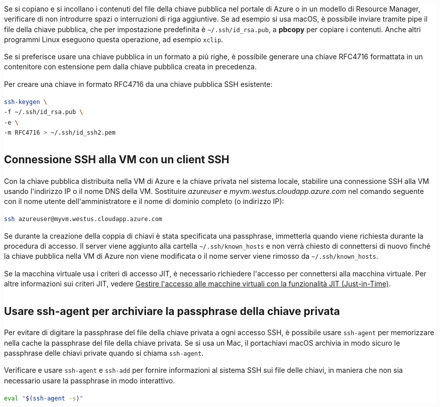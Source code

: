 Se si copiano e si incollano i contenuti del file della chiave pubblica nel portale di Azure o in un modello di Resource Manager, verificare di non introdurre spazi o interruzioni di riga aggiuntive. Se ad esempio si usa macOS, è possibile inviare tramite pipe il file della chiave pubblica, che per impostazione predefinita è `~/.ssh/id_rsa.pub`, a **pbcopy** per copiare i contenuti. Anche altri programmi Linux eseguono questa operazione, ad esempio `xclip`.

Se si preferisce usare una chiave pubblica in un formato a più righe, è possibile generare una chiave RFC4716 formattata in un contenitore con estensione pem dalla chiave pubblica creata in precedenza.

Per creare una chiave in formato RFC4716 da una chiave pubblica SSH esistente:

```bash
ssh-keygen \
-f ~/.ssh/id_rsa.pub \
-e \
-m RFC4716 > ~/.ssh/id_ssh2.pem
```

## <a name="ssh-to-your-vm-with-an-ssh-client"></a>Connessione SSH alla VM con un client SSH
Con la chiave pubblica distribuita nella VM di Azure e la chiave privata nel sistema locale, stabilire una connessione SSH alla VM usando l'indirizzo IP o il nome DNS della VM. Sostituire *azureuser* e *myvm.westus.cloudapp.azure.com* nel comando seguente con il nome utente dell'amministratore e il nome di dominio completo (o indirizzo IP):

```bash
ssh azureuser@myvm.westus.cloudapp.azure.com
```

Se durante la creazione della coppia di chiavi è stata specificata una passphrase, immetterla quando viene richiesta durante la procedura di accesso. Il server viene aggiunto alla cartella `~/.ssh/known_hosts` e non verrà chiesto di connettersi di nuovo finché la chiave pubblica nella VM di Azure non viene modificata o il nome server viene rimosso da `~/.ssh/known_hosts`.

Se la macchina virtuale usa i criteri di accesso JIT, è necessario richiedere l'accesso per connettersi alla macchina virtuale. Per altre informazioni sui criteri JIT, vedere [Gestire l'accesso alle macchine virtuali con la funzionalità JIT (Just-in-Time)](../../security-center/security-center-just-in-time.md).

## <a name="use-ssh-agent-to-store-your-private-key-passphrase"></a>Usare ssh-agent per archiviare la passphrase della chiave privata

Per evitare di digitare la passphrase del file della chiave privata a ogni accesso SSH, è possibile usare `ssh-agent` per memorizzare nella cache la passphrase del file della chiave privata. Se si usa un Mac, il portachiavi macOS archivia in modo sicuro le passphrase delle chiavi private quando si chiama `ssh-agent`.

Verificare e usare `ssh-agent` e `ssh-add` per fornire informazioni al sistema SSH sui file delle chiavi, in maniera che non sia necessario usare la passphrase in modo interattivo.

```bash
eval "$(ssh-agent -s)"
```
